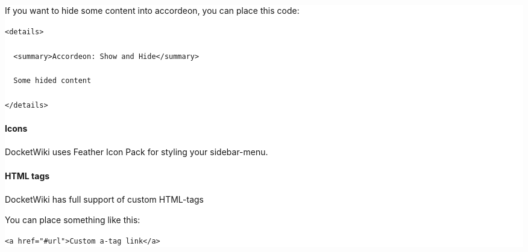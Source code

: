 If you want to hide some content into accordeon, you can place this code:

```
<details>

  <summary>Accordeon: Show and Hide</summary>

  Some hided content

</details>
```

#### Icons

DocketWiki uses Feather Icon Pack for styling your sidebar-menu.

#### HTML tags

DocketWiki has full support of custom HTML-tags

You can place something like this:

```
<a href="#url">Custom a-tag link</a>
```
